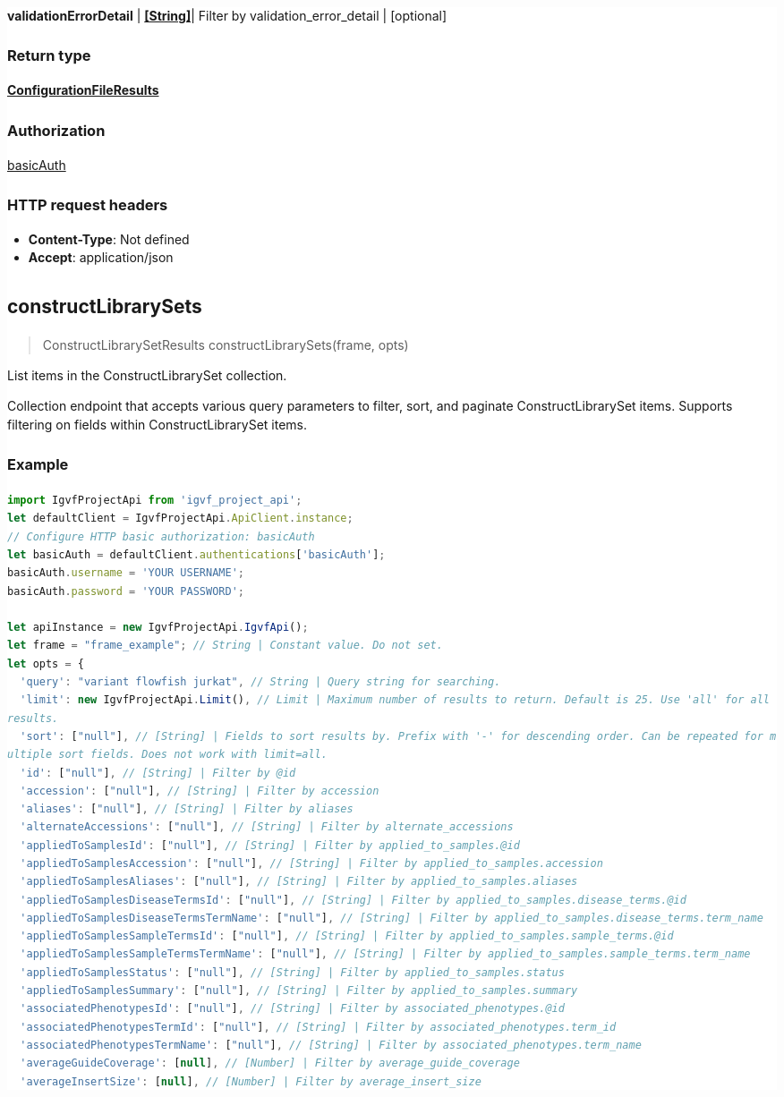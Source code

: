  **validationErrorDetail** | [**[String]**](String.md)| Filter by validation_error_detail | [optional] 

### Return type

[**ConfigurationFileResults**](ConfigurationFileResults.md)

### Authorization

[basicAuth](../README.md#basicAuth)

### HTTP request headers

- **Content-Type**: Not defined
- **Accept**: application/json


## constructLibrarySets

> ConstructLibrarySetResults constructLibrarySets(frame, opts)

List items in the ConstructLibrarySet collection.

Collection endpoint that accepts various query parameters to filter, sort, and paginate ConstructLibrarySet items. Supports filtering on fields within ConstructLibrarySet items.

### Example

```javascript
import IgvfProjectApi from 'igvf_project_api';
let defaultClient = IgvfProjectApi.ApiClient.instance;
// Configure HTTP basic authorization: basicAuth
let basicAuth = defaultClient.authentications['basicAuth'];
basicAuth.username = 'YOUR USERNAME';
basicAuth.password = 'YOUR PASSWORD';

let apiInstance = new IgvfProjectApi.IgvfApi();
let frame = "frame_example"; // String | Constant value. Do not set.
let opts = {
  'query': "variant flowfish jurkat", // String | Query string for searching.
  'limit': new IgvfProjectApi.Limit(), // Limit | Maximum number of results to return. Default is 25. Use 'all' for all results.
  'sort': ["null"], // [String] | Fields to sort results by. Prefix with '-' for descending order. Can be repeated for multiple sort fields. Does not work with limit=all.
  'id': ["null"], // [String] | Filter by @id
  'accession': ["null"], // [String] | Filter by accession
  'aliases': ["null"], // [String] | Filter by aliases
  'alternateAccessions': ["null"], // [String] | Filter by alternate_accessions
  'appliedToSamplesId': ["null"], // [String] | Filter by applied_to_samples.@id
  'appliedToSamplesAccession': ["null"], // [String] | Filter by applied_to_samples.accession
  'appliedToSamplesAliases': ["null"], // [String] | Filter by applied_to_samples.aliases
  'appliedToSamplesDiseaseTermsId': ["null"], // [String] | Filter by applied_to_samples.disease_terms.@id
  'appliedToSamplesDiseaseTermsTermName': ["null"], // [String] | Filter by applied_to_samples.disease_terms.term_name
  'appliedToSamplesSampleTermsId': ["null"], // [String] | Filter by applied_to_samples.sample_terms.@id
  'appliedToSamplesSampleTermsTermName': ["null"], // [String] | Filter by applied_to_samples.sample_terms.term_name
  'appliedToSamplesStatus': ["null"], // [String] | Filter by applied_to_samples.status
  'appliedToSamplesSummary': ["null"], // [String] | Filter by applied_to_samples.summary
  'associatedPhenotypesId': ["null"], // [String] | Filter by associated_phenotypes.@id
  'associatedPhenotypesTermId': ["null"], // [String] | Filter by associated_phenotypes.term_id
  'associatedPhenotypesTermName': ["null"], // [String] | Filter by associated_phenotypes.term_name
  'averageGuideCoverage': [null], // [Number] | Filter by average_guide_coverage
  'averageInsertSize': [null], // [Number] | Filter by average_insert_size
```